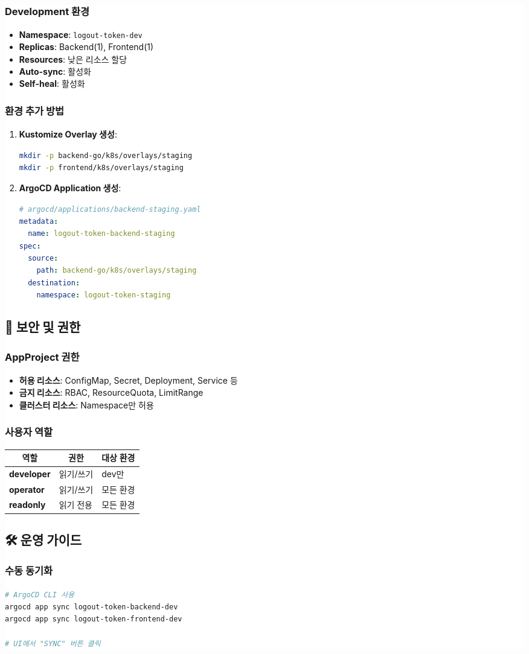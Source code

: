 ### Development 환경

- **Namespace**: `logout-token-dev`
- **Replicas**: Backend(1), Frontend(1)
- **Resources**: 낮은 리소스 할당
- **Auto-sync**: 활성화
- **Self-heal**: 활성화

### 환경 추가 방법

1. **Kustomize Overlay 생성**:
   ```bash
   mkdir -p backend-go/k8s/overlays/staging
   mkdir -p frontend/k8s/overlays/staging
   ```

2. **ArgoCD Application 생성**:
   ```yaml
   # argocd/applications/backend-staging.yaml
   metadata:
     name: logout-token-backend-staging
   spec:
     source:
       path: backend-go/k8s/overlays/staging
     destination:
       namespace: logout-token-staging
   ```

## 🔐 보안 및 권한

### AppProject 권한

- **허용 리소스**: ConfigMap, Secret, Deployment, Service 등
- **금지 리소스**: RBAC, ResourceQuota, LimitRange
- **클러스터 리소스**: Namespace만 허용

### 사용자 역할

| 역할 | 권한 | 대상 환경 |
|------|------|-----------|
| **developer** | 읽기/쓰기 | dev만 |
| **operator** | 읽기/쓰기 | 모든 환경 |
| **readonly** | 읽기 전용 | 모든 환경 |

## 🛠 운영 가이드

### 수동 동기화

```bash
# ArgoCD CLI 사용
argocd app sync logout-token-backend-dev
argocd app sync logout-token-frontend-dev

# UI에서 "SYNC" 버튼 클릭
```
